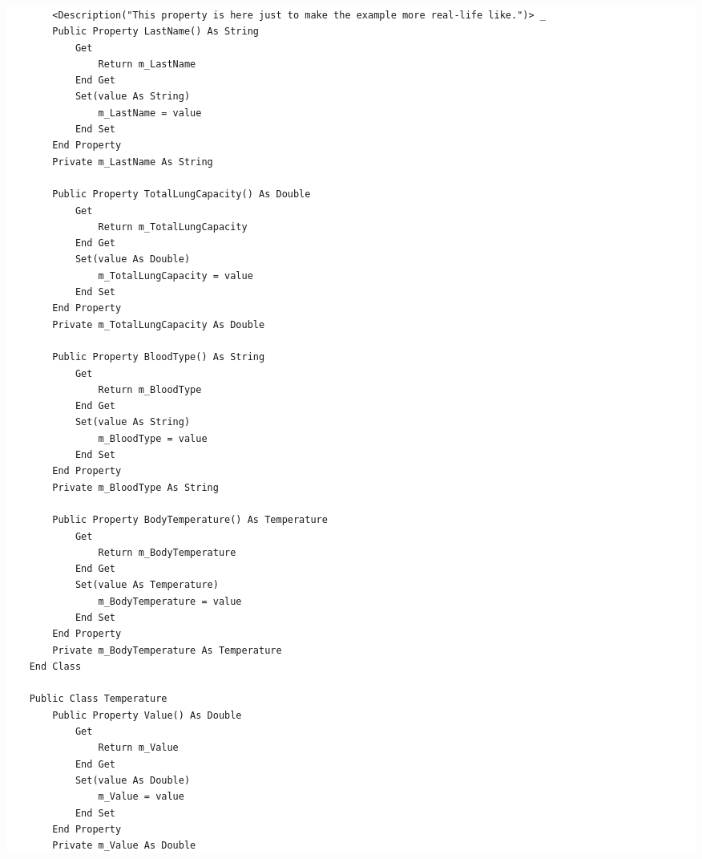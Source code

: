 	        <Description("This property is here just to make the example more real-life like.")> _
	        Public Property LastName() As String
	            Get
	                Return m_LastName
	            End Get
	            Set(value As String)
	                m_LastName = value
	            End Set
	        End Property
	        Private m_LastName As String
	
	        Public Property TotalLungCapacity() As Double
	            Get
	                Return m_TotalLungCapacity
	            End Get
	            Set(value As Double)
	                m_TotalLungCapacity = value
	            End Set
	        End Property
	        Private m_TotalLungCapacity As Double
	
	        Public Property BloodType() As String
	            Get
	                Return m_BloodType
	            End Get
	            Set(value As String)
	                m_BloodType = value
	            End Set
	        End Property
	        Private m_BloodType As String
	
	        Public Property BodyTemperature() As Temperature
	            Get
	                Return m_BodyTemperature
	            End Get
	            Set(value As Temperature)
	                m_BodyTemperature = value
	            End Set
	        End Property
	        Private m_BodyTemperature As Temperature
	    End Class
	
	    Public Class Temperature
	        Public Property Value() As Double
	            Get
	                Return m_Value
	            End Get
	            Set(value As Double)
	                m_Value = value
	            End Set
	        End Property
	        Private m_Value As Double
	